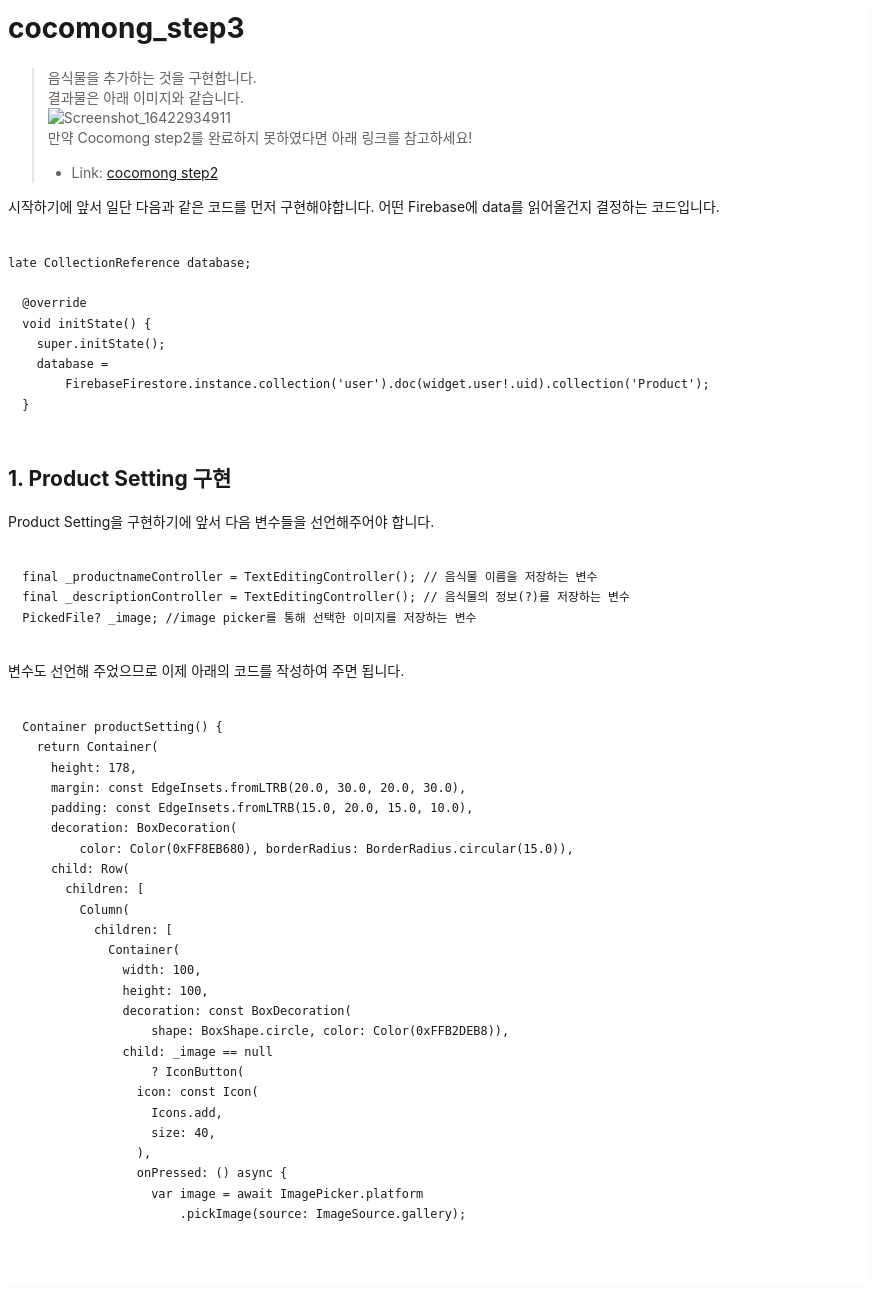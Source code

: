 # cocomong_step3

> 음식물을 추가하는 것을 구현합니다.   
> 결과물은 아래 이미지와 같습니다.   
> ![Screenshot_16422934911](https://user-images.githubusercontent.com/63987139/149642768-b4ef501f-d091-49e0-b9d8-2d17e9526392.png)   
> 만약 Cocomong step2를 완료하지 못하였다면 아래 링크를 참고하세요!   
> - Link: [cocomong step2](https://github.com/HeyLip/Cocomong_step2)     



시작하기에 앞서 일단 다음과 같은 코드를 먼저 구현해야합니다. 어떤 Firebase에 data를 읽어올건지 결정하는 코드입니다.   
<pre>
<code>
late CollectionReference database;

  @override
  void initState() {
    super.initState();
    database =
        FirebaseFirestore.instance.collection('user').doc(widget.user!.uid).collection('Product');
  }
</code>
</pre>

## 1. Product Setting 구현   
Product Setting을 구현하기에 앞서 다음 변수들을 선언해주어야 합니다.

<pre>
<code>
  final _productnameController = TextEditingController(); // 음식물 이름을 저장하는 변수
  final _descriptionController = TextEditingController(); // 음식물의 정보(?)를 저장하는 변수
  PickedFile? _image; //image picker를 통해 선택한 이미지를 저장하는 변수
</code>
</pre>  

변수도 선언해 주었으므로 이제 아래의 코드를 작성하여 주면 됩니다.

<pre>
<code>
  Container productSetting() {
    return Container(
      height: 178,
      margin: const EdgeInsets.fromLTRB(20.0, 30.0, 20.0, 30.0),
      padding: const EdgeInsets.fromLTRB(15.0, 20.0, 15.0, 10.0),
      decoration: BoxDecoration(
          color: Color(0xFF8EB680), borderRadius: BorderRadius.circular(15.0)),
      child: Row(
        children: <Widget>[
          Column(
            children: <Widget>[
              Container(
                width: 100,
                height: 100,
                decoration: const BoxDecoration(
                    shape: BoxShape.circle, color: Color(0xFFB2DEB8)),
                child: _image == null
                    ? IconButton(
                  icon: const Icon(
                    Icons.add,
                    size: 40,
                  ),
                  onPressed: () async {
                    var image = await ImagePicker.platform
                        .pickImage(source: ImageSource.gallery);